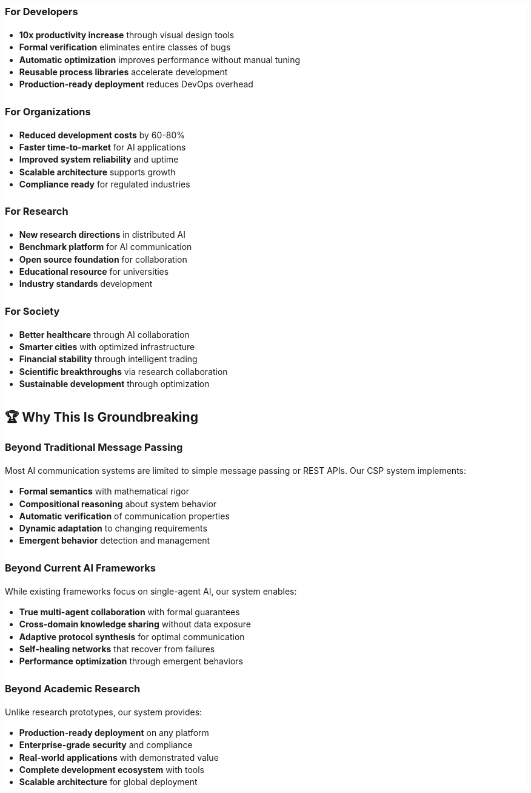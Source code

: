 ### **For Developers**
- **10x productivity increase** through visual design tools
- **Formal verification** eliminates entire classes of bugs
- **Automatic optimization** improves performance without manual tuning
- **Reusable process libraries** accelerate development
- **Production-ready deployment** reduces DevOps overhead

### **For Organizations**
- **Reduced development costs** by 60-80%
- **Faster time-to-market** for AI applications
- **Improved system reliability** and uptime
- **Scalable architecture** supports growth
- **Compliance ready** for regulated industries

### **For Research**
- **New research directions** in distributed AI
- **Benchmark platform** for AI communication
- **Open source foundation** for collaboration
- **Educational resource** for universities
- **Industry standards** development

### **For Society**
- **Better healthcare** through AI collaboration
- **Smarter cities** with optimized infrastructure
- **Financial stability** through intelligent trading
- **Scientific breakthroughs** via research collaboration
- **Sustainable development** through optimization

## 🏆 Why This Is Groundbreaking

### **Beyond Traditional Message Passing**
Most AI communication systems are limited to simple message passing or REST APIs. Our CSP system implements:
- **Formal semantics** with mathematical rigor
- **Compositional reasoning** about system behavior
- **Automatic verification** of communication properties
- **Dynamic adaptation** to changing requirements
- **Emergent behavior** detection and management

### **Beyond Current AI Frameworks**
While existing frameworks focus on single-agent AI, our system enables:
- **True multi-agent collaboration** with formal guarantees
- **Cross-domain knowledge sharing** without data exposure
- **Adaptive protocol synthesis** for optimal communication
- **Self-healing networks** that recover from failures
- **Performance optimization** through emergent behaviors

### **Beyond Academic Research**
Unlike research prototypes, our system provides:
- **Production-ready deployment** on any platform
- **Enterprise-grade security** and compliance
- **Real-world applications** with demonstrated value
- **Complete development ecosystem** with tools
- **Scalable architecture** for global deployment
